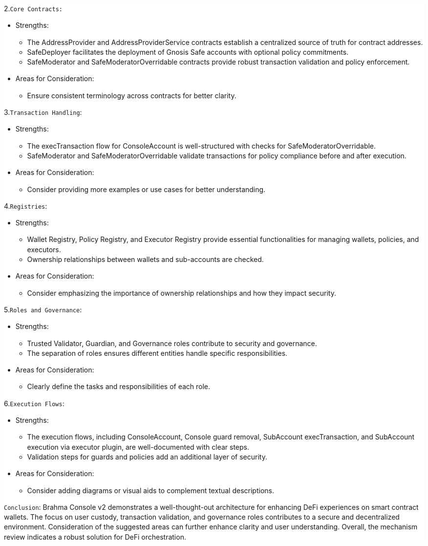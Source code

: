 2.`Core Contracts:`

  - Strengths:
    - The AddressProvider and AddressProviderService contracts establish a centralized source of truth for contract addresses.
    - SafeDeployer facilitates the deployment of Gnosis Safe accounts with optional policy commitments.
    - SafeModerator and SafeModeratorOverridable contracts provide robust transaction validation and policy enforcement.
  - Areas for Consideration:

    - Ensure consistent terminology across contracts for better clarity.

3.`Transaction Handling`:

  - Strengths:

    - The execTransaction flow for ConsoleAccount is well-structured with checks for SafeModeratorOverridable.
    - SafeModerator and SafeModeratorOverridable validate transactions for policy compliance before and after execution.
  - Areas for Consideration:

    - Consider providing more examples or use cases for better understanding.

4.`Registries`:

  - Strengths:

    -  Wallet Registry, Policy Registry, and Executor Registry provide essential functionalities for managing wallets, policies, and executors.
    - Ownership relationships between wallets and sub-accounts are checked.
  - Areas for Consideration:

    - Consider emphasizing the importance of ownership relationships and how they impact security.

5.`Roles and Governance`:

  - Strengths:

    - Trusted Validator, Guardian, and Governance roles contribute to security and governance.
    - The separation of roles ensures different entities handle specific responsibilities.
  - Areas for Consideration:

    - Clearly define the tasks and responsibilities of each role.

6.`Execution Flows`:

  - Strengths:

    - The execution flows, including ConsoleAccount, Console guard removal, SubAccount execTransaction, and SubAccount execution via executor plugin, are well-documented with clear steps.
    - Validation steps for guards and policies add an additional layer of security.
  - Areas for Consideration:

    - Consider adding diagrams or visual aids to complement textual descriptions.

`Conclusion`:
Brahma Console v2 demonstrates a well-thought-out architecture for enhancing DeFi experiences on smart contract wallets. The focus on user custody, transaction validation, and governance roles contributes to a secure and decentralized environment. Consideration of the suggested areas can further enhance clarity and user understanding. Overall, the mechanism review indicates a robust solution for DeFi orchestration.
